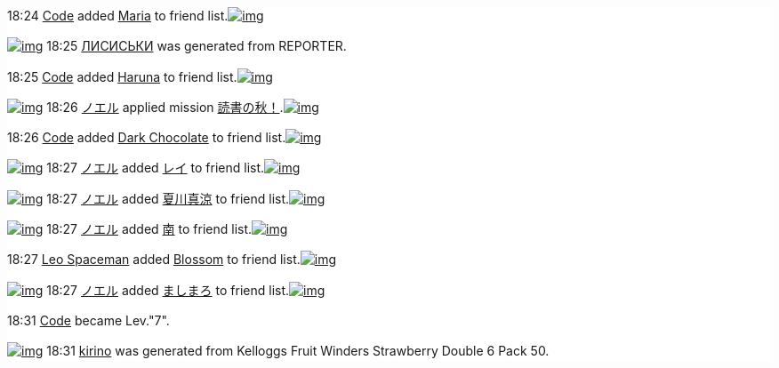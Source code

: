 18:24 [Code](http://www.barcodekanojo.com/user/416300/Code) added [Maria](http://www.barcodekanojo.com/kanojo/2620811/Maria) to friend list.[![img](http://img198.imageshack.us/img198/9193/6ak6.png)](http://www.barcodekanojo.com/kanojo/2620811/Maria)

[![img](http://img42.imageshack.us/img42/2060/38am.png)](http://www.barcodekanojo.com/kanojo/2661309/%D0%9B%D0%98%D0%A1%D0%98%D0%A1%D0%AC%D0%9A%D0%98) 18:25 [ЛИСИСЬКИ](http://www.barcodekanojo.com/kanojo/2661309/%D0%9B%D0%98%D0%A1%D0%98%D0%A1%D0%AC%D0%9A%D0%98) was generated from REPORTER.

18:25 [Code](http://www.barcodekanojo.com/user/416300/Code) added [Haruna](http://www.barcodekanojo.com/kanojo/2627390/Haruna) to friend list.[![img](http://kacdn01.appspot.com/5246114647244800/0603.png)](http://www.barcodekanojo.com/kanojo/2627390/Haruna)

[![img](http://img163.imageshack.us/img163/9027/wdkg.jpg)](http://www.barcodekanojo.com/user/343268/%E3%83%8E%E3%82%A8%E3%83%AB) 18:26 [ノエル](http://www.barcodekanojo.com/user/343268/%E3%83%8E%E3%82%A8%E3%83%AB) applied mission [読書の秋！](http://www.barcodekanojo.com/kanojo/2651633/%E8%8E%89%E9%BA%BB).[![img](http://img89.imageshack.us/img89/4148/hkgf.png)](http://www.barcodekanojo.com/kanojo/2651633/%E8%8E%89%E9%BA%BB)

18:26 [Code](http://www.barcodekanojo.com/user/416300/Code) added [Dark Chocolate](http://www.barcodekanojo.com/kanojo/2626607/Dark%20Chocolate) to friend list.[![img](http://kacdn02.appspot.com/6254054887915520/c22f.png)](http://www.barcodekanojo.com/kanojo/2626607/Dark%20Chocolate)

[![img](http://img18.imageshack.us/img18/9128/dalf.jpg)](http://www.barcodekanojo.com/user/343268/%E3%83%8E%E3%82%A8%E3%83%AB) 18:27 [ノエル](http://www.barcodekanojo.com/user/343268/%E3%83%8E%E3%82%A8%E3%83%AB) added [レイ](http://www.barcodekanojo.com/kanojo/2581512/%E3%83%AC%E3%82%A4) to friend list.[![img](http://img854.imageshack.us/img854/3345/aues.png)](http://www.barcodekanojo.com/kanojo/2581512/%E3%83%AC%E3%82%A4)

[![img](http://img593.imageshack.us/img593/9697/farp.jpg)](http://www.barcodekanojo.com/user/343268/%E3%83%8E%E3%82%A8%E3%83%AB) 18:27 [ノエル](http://www.barcodekanojo.com/user/343268/%E3%83%8E%E3%82%A8%E3%83%AB) added [夏川真涼](http://www.barcodekanojo.com/kanojo/2580177/%E5%A4%8F%E5%B7%9D%E7%9C%9F%E6%B6%BC) to friend list.[![img](http://img534.imageshack.us/img534/9756/xdx0.png)](http://www.barcodekanojo.com/kanojo/2580177/%E5%A4%8F%E5%B7%9D%E7%9C%9F%E6%B6%BC)

[![img](http://img201.imageshack.us/img201/259/on0j.jpg)](http://www.barcodekanojo.com/user/343268/%E3%83%8E%E3%82%A8%E3%83%AB) 18:27 [ノエル](http://www.barcodekanojo.com/user/343268/%E3%83%8E%E3%82%A8%E3%83%AB) added [南](http://www.barcodekanojo.com/kanojo/2580425/%E5%8D%97) to friend list.[![img](http://img841.imageshack.us/img841/7323/f7sw.png)](http://www.barcodekanojo.com/kanojo/2580425/%E5%8D%97)

18:27 [Leo Spaceman](http://www.barcodekanojo.com/user/417178/Leo%20Spaceman) added [Blossom](http://www.barcodekanojo.com/kanojo/2534603/Blossom) to friend list.[![img](http://kacdn03.appspot.com/5335602975211520/1e89.png)](http://www.barcodekanojo.com/kanojo/2534603/Blossom)

[![img](http://img689.imageshack.us/img689/5219/bmm9.jpg)](http://www.barcodekanojo.com/user/343268/%E3%83%8E%E3%82%A8%E3%83%AB) 18:27 [ノエル](http://www.barcodekanojo.com/user/343268/%E3%83%8E%E3%82%A8%E3%83%AB) added [ましまろ](http://www.barcodekanojo.com/kanojo/2584024/%E3%81%BE%E3%81%97%E3%81%BE%E3%82%8D) to friend list.[![img](http://kacdn02.appspot.com/6284941339918336/ae44.png)](http://www.barcodekanojo.com/kanojo/2584024/%E3%81%BE%E3%81%97%E3%81%BE%E3%82%8D)

18:31 [Code](http://www.barcodekanojo.com/user/416300/Code) became Lev."7".

[![img](http://img132.imageshack.us/img132/1962/ngu8.png)](http://www.barcodekanojo.com/kanojo/2661313/kirino) 18:31 [kirino](http://www.barcodekanojo.com/kanojo/2661313/kirino) was generated from Kelloggs Fruit Winders Strawberry Double 6 Pack 50.
